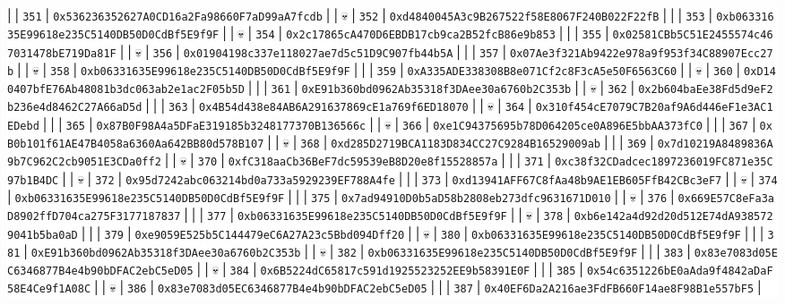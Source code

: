 |  | `351` | `0x536236352627A0CD16a2Fa98660F7aD99aA7fcdb` |
| 💀 | `352` | `0xd4840045A3c9B267522f58E8067F240B022F22fB` |
|  | `353` | `0xb06331635E99618e235C5140DB50D0CdBf5E9f9F` |
| 💀 | `354` | `0x2c17865cA470D6EBDB17cb9ca2B52fcB86e9b853` |
|  | `355` | `0x02581CBb5C51E2455574c467031478bE719Da81F` |
| 💀 | `356` | `0x01904198c337e118027ae7d5c51D9C907fb44b5A` |
|  | `357` | `0x07Ae3f321Ab9422e978a9f953f34C88907Ecc27b` |
| 💀 | `358` | `0xb06331635E99618e235C5140DB50D0CdBf5E9f9F` |
|  | `359` | `0xA335ADE338308B8e071Cf2c8F3cA5e50F6563C60` |
| 💀 | `360` | `0xD140407bfE76Ab48081b3dc063ab2e1ac2F05b5D` |
|  | `361` | `0xE91b360bd0962Ab35318f3DAee30a6760b2C353b` |
| 💀 | `362` | `0x2b604baEe38Fd5d9eF2b236e4d8462C27A66aD5d` |
|  | `363` | `0x4B54d438e84AB6A291637869cE1a769f6ED18070` |
| 💀 | `364` | `0x310f454cE7079C7B20af9A6d446eF1e3AC1EDebd` |
|  | `365` | `0x87B0F98A4a5DFaE319185b3248177370B136566c` |
| 💀 | `366` | `0xe1C94375695b78D064205ce0A896E5bbAA373fC0` |
|  | `367` | `0xB0b101f61AE47B4058a6360Aa642BB80d578B107` |
| 💀 | `368` | `0xd285D2719BCA1183D834CC27C9284B16529009ab` |
|  | `369` | `0x7d10219A8489836A9b7C962C2cb9051E3CDa0ff2` |
| 💀 | `370` | `0xfC318aaCb36BeF7dc59539eB8D20e8f15528857a` |
|  | `371` | `0xc38f32CDadcec1897236019FC871e35C97b1B4DC` |
| 💀 | `372` | `0x95d7242abc063214bd0a733a5929239EF788A4fe` |
|  | `373` | `0xd13941AFF67C8fAa48b9AE1EB605FfB42CBc3eF7` |
| 💀 | `374` | `0xb06331635E99618e235C5140DB50D0CdBf5E9f9F` |
|  | `375` | `0x7ad94910D0b5aD58b2808eb273dfc9631671D010` |
| 💀 | `376` | `0x669E57C8eFa3aD8902ffD704ca275F3177187837` |
|  | `377` | `0xb06331635E99618e235C5140DB50D0CdBf5E9f9F` |
| 💀 | `378` | `0xb6e142a4d92d20d512E74dA9385729041b5ba0aD` |
|  | `379` | `0xe9059E525b5C144479eC6A27A23c5Bbd094Dff20` |
| 💀 | `380` | `0xb06331635E99618e235C5140DB50D0CdBf5E9f9F` |
|  | `381` | `0xE91b360bd0962Ab35318f3DAee30a6760b2C353b` |
| 💀 | `382` | `0xb06331635E99618e235C5140DB50D0CdBf5E9f9F` |
|  | `383` | `0x83e7083d05EC6346877B4e4b90bDFAC2ebC5eD05` |
| 💀 | `384` | `0x6B5224dC65817c591d1925523252EE9b58391E0F` |
|  | `385` | `0x54c6351226bE0aAda9f4842aDaF58E4Ce9f1A08C` |
| 💀 | `386` | `0x83e7083d05EC6346877B4e4b90bDFAC2ebC5eD05` |
|  | `387` | `0x40EF6Da2A216ae3FdFB660F14ae8F98B1e557bF5` |